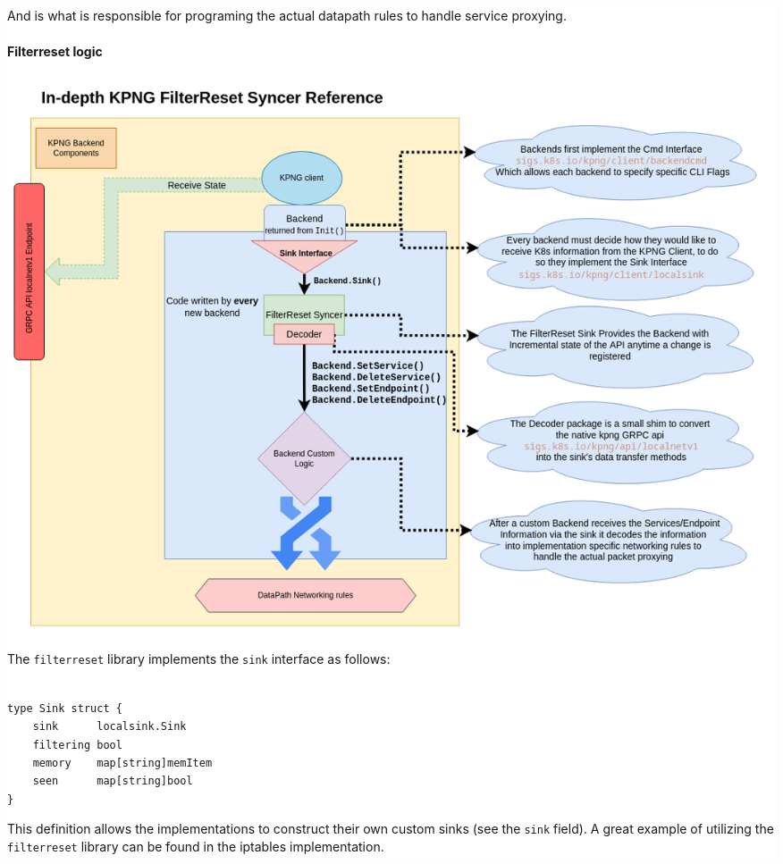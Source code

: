 
And is what is responsible for programing the actual datapath rules to handle 
service proxying.

#### Filterreset logic 

![Alt text](kpng-filterreset-syncer.png?raw=true)


The `filterreset` library implements the `sink` interface as follows: 

```golang

type Sink struct {
	sink      localsink.Sink
	filtering bool
	memory    map[string]memItem
	seen      map[string]bool
}
```

This definition allows the implementations to construct their own custom sinks 
(see the `sink` field).  A great example of 
utilizing the `filterreset` library can be found in the iptables implementation.


[kubernetes.io]: https://kubernetes.io/
[kubernetes/enhancements]: https://git.k8s.io/enhancements
[kubernetes/kubernetes]: https://git.k8s.io/kubernetes
[kubernetes/website]: https://git.k8s.io/website
[draft implementation]: https://github.com/kubernetes-sigs/kpng/
[performance testing]: https://github.com/kubernetes-sigs/kpng/blob/master/doc/proposal.md